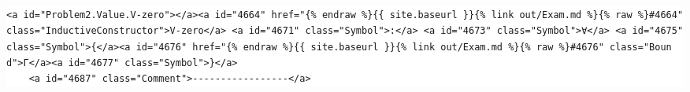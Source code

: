     <a id="Problem2.Value.V-zero"></a><a id="4664" href="{% endraw %}{{ site.baseurl }}{% link out/Exam.md %}{% raw %}#4664" class="InductiveConstructor">V-zero</a> <a id="4671" class="Symbol">:</a> <a id="4673" class="Symbol">∀</a> <a id="4675" class="Symbol">{</a><a id="4676" href="{% endraw %}{{ site.baseurl }}{% link out/Exam.md %}{% raw %}#4676" class="Bound">Γ</a><a id="4677" class="Symbol">}</a>
        <a id="4687" class="Comment">-----------------</a>
